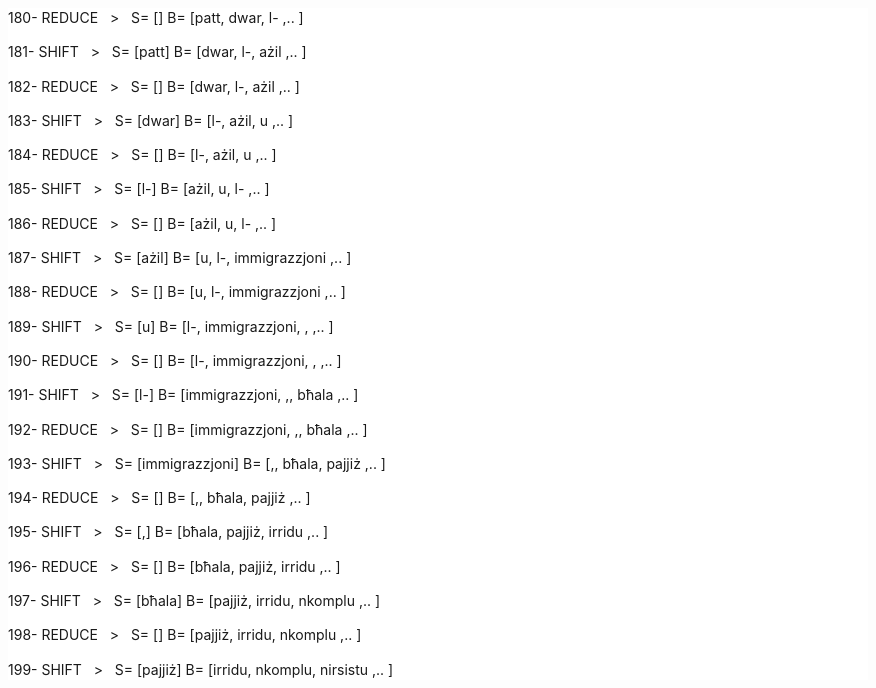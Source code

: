 180- REDUCE&nbsp;&nbsp;&nbsp;>&nbsp;&nbsp;&nbsp;S= []   B= [patt, dwar, l- ,.. ]



181- SHIFT&nbsp;&nbsp;&nbsp;>&nbsp;&nbsp;&nbsp;S= [patt]   B= [dwar, l-, ażil ,.. ]



182- REDUCE&nbsp;&nbsp;&nbsp;>&nbsp;&nbsp;&nbsp;S= []   B= [dwar, l-, ażil ,.. ]



183- SHIFT&nbsp;&nbsp;&nbsp;>&nbsp;&nbsp;&nbsp;S= [dwar]   B= [l-, ażil, u ,.. ]



184- REDUCE&nbsp;&nbsp;&nbsp;>&nbsp;&nbsp;&nbsp;S= []   B= [l-, ażil, u ,.. ]



185- SHIFT&nbsp;&nbsp;&nbsp;>&nbsp;&nbsp;&nbsp;S= [l-]   B= [ażil, u, l- ,.. ]



186- REDUCE&nbsp;&nbsp;&nbsp;>&nbsp;&nbsp;&nbsp;S= []   B= [ażil, u, l- ,.. ]



187- SHIFT&nbsp;&nbsp;&nbsp;>&nbsp;&nbsp;&nbsp;S= [ażil]   B= [u, l-, immigrazzjoni ,.. ]



188- REDUCE&nbsp;&nbsp;&nbsp;>&nbsp;&nbsp;&nbsp;S= []   B= [u, l-, immigrazzjoni ,.. ]



189- SHIFT&nbsp;&nbsp;&nbsp;>&nbsp;&nbsp;&nbsp;S= [u]   B= [l-, immigrazzjoni, , ,.. ]



190- REDUCE&nbsp;&nbsp;&nbsp;>&nbsp;&nbsp;&nbsp;S= []   B= [l-, immigrazzjoni, , ,.. ]



191- SHIFT&nbsp;&nbsp;&nbsp;>&nbsp;&nbsp;&nbsp;S= [l-]   B= [immigrazzjoni, ,, bħala ,.. ]



192- REDUCE&nbsp;&nbsp;&nbsp;>&nbsp;&nbsp;&nbsp;S= []   B= [immigrazzjoni, ,, bħala ,.. ]



193- SHIFT&nbsp;&nbsp;&nbsp;>&nbsp;&nbsp;&nbsp;S= [immigrazzjoni]   B= [,, bħala, pajjiż ,.. ]



194- REDUCE&nbsp;&nbsp;&nbsp;>&nbsp;&nbsp;&nbsp;S= []   B= [,, bħala, pajjiż ,.. ]



195- SHIFT&nbsp;&nbsp;&nbsp;>&nbsp;&nbsp;&nbsp;S= [,]   B= [bħala, pajjiż, irridu ,.. ]



196- REDUCE&nbsp;&nbsp;&nbsp;>&nbsp;&nbsp;&nbsp;S= []   B= [bħala, pajjiż, irridu ,.. ]



197- SHIFT&nbsp;&nbsp;&nbsp;>&nbsp;&nbsp;&nbsp;S= [bħala]   B= [pajjiż, irridu, nkomplu ,.. ]



198- REDUCE&nbsp;&nbsp;&nbsp;>&nbsp;&nbsp;&nbsp;S= []   B= [pajjiż, irridu, nkomplu ,.. ]



199- SHIFT&nbsp;&nbsp;&nbsp;>&nbsp;&nbsp;&nbsp;S= [pajjiż]   B= [irridu, nkomplu, nirsistu ,.. ]
